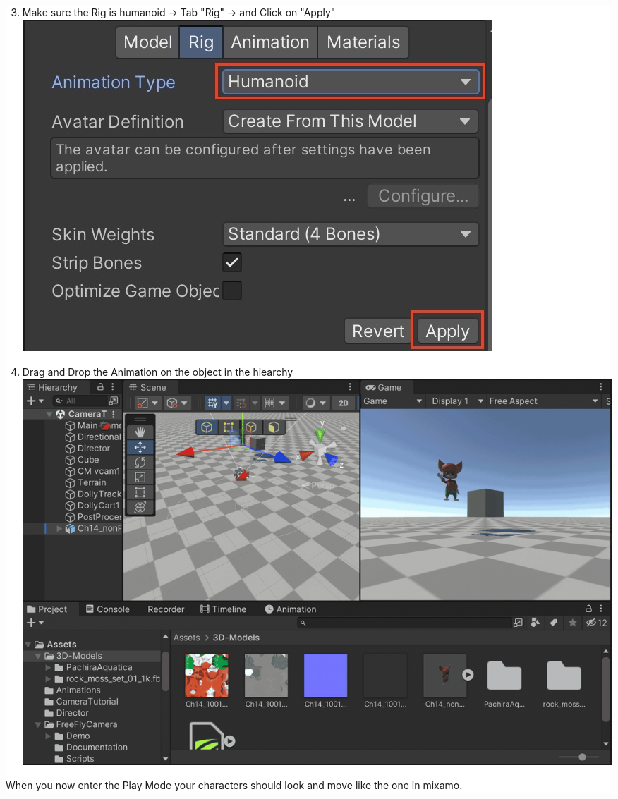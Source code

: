 3. Make sure the Rig is humanoid -> Tab "Rig" -> and Click on "Apply"
![](images/mixamo5.jpeg)

4. Drag and Drop the Animation on the object in the hiearchy
![](images/mixamo6.gif)

When you now enter the Play Mode your characters should look and move like the one in mixamo.




